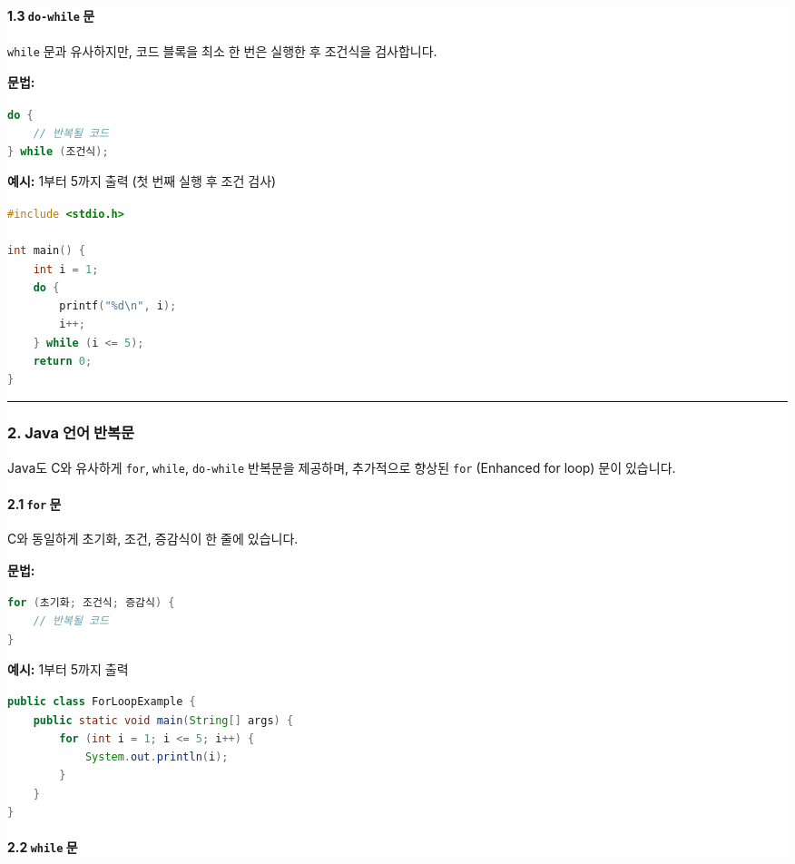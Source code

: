 #### 1.3 `do-while` 문

`while` 문과 유사하지만, 코드 블록을 최소 한 번은 실행한 후 조건식을 검사합니다.

**문법:**

```c
do {
    // 반복될 코드
} while (조건식);
```

**예시:** 1부터 5까지 출력 (첫 번째 실행 후 조건 검사)

```c
#include <stdio.h>

int main() {
    int i = 1;
    do {
        printf("%d\n", i);
        i++;
    } while (i <= 5);
    return 0;
}
```

-----

### 2\. Java 언어 반복문

Java도 C와 유사하게 `for`, `while`, `do-while` 반복문을 제공하며, 추가적으로 향상된 `for` (Enhanced for loop) 문이 있습니다.

#### 2.1 `for` 문

C와 동일하게 초기화, 조건, 증감식이 한 줄에 있습니다.

**문법:**

```java
for (초기화; 조건식; 증감식) {
    // 반복될 코드
}
```

**예시:** 1부터 5까지 출력

```java
public class ForLoopExample {
    public static void main(String[] args) {
        for (int i = 1; i <= 5; i++) {
            System.out.println(i);
        }
    }
}
```

#### 2.2 `while` 문
